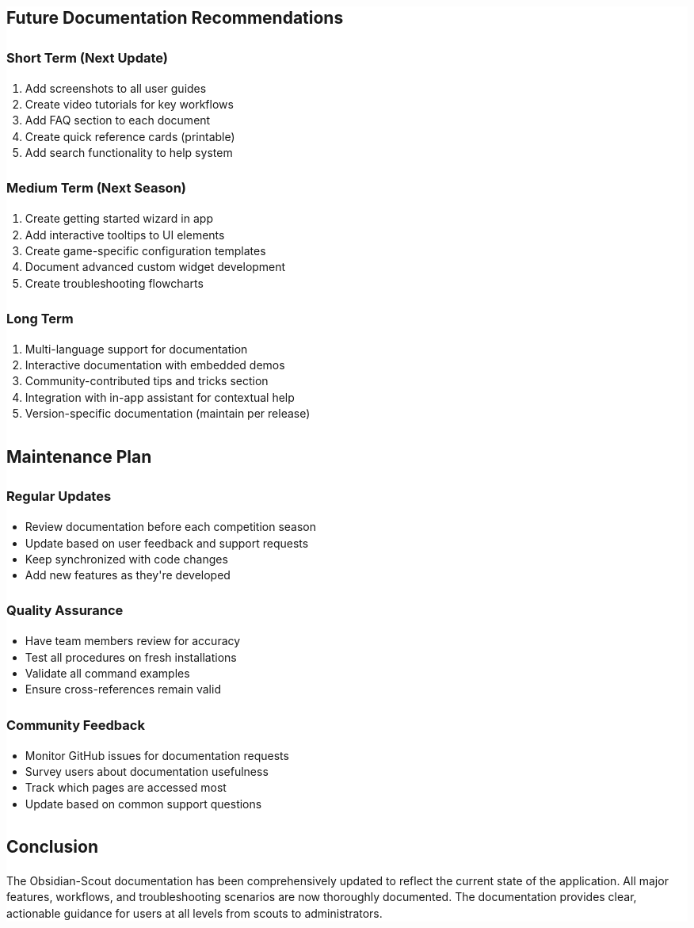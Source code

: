## Future Documentation Recommendations

### Short Term (Next Update)
1. Add screenshots to all user guides
2. Create video tutorials for key workflows
3. Add FAQ section to each document
4. Create quick reference cards (printable)
5. Add search functionality to help system

### Medium Term (Next Season)
1. Create getting started wizard in app
2. Add interactive tooltips to UI elements
3. Create game-specific configuration templates
4. Document advanced custom widget development
5. Create troubleshooting flowcharts

### Long Term
1. Multi-language support for documentation
2. Interactive documentation with embedded demos
3. Community-contributed tips and tricks section
4. Integration with in-app assistant for contextual help
5. Version-specific documentation (maintain per release)

## Maintenance Plan

### Regular Updates
- Review documentation before each competition season
- Update based on user feedback and support requests
- Keep synchronized with code changes
- Add new features as they're developed

### Quality Assurance
- Have team members review for accuracy
- Test all procedures on fresh installations
- Validate all command examples
- Ensure cross-references remain valid

### Community Feedback
- Monitor GitHub issues for documentation requests
- Survey users about documentation usefulness
- Track which pages are accessed most
- Update based on common support questions

## Conclusion

The Obsidian-Scout documentation has been comprehensively updated to reflect the current state of the application. All major features, workflows, and troubleshooting scenarios are now thoroughly documented. The documentation provides clear, actionable guidance for users at all levels from scouts to administrators.
